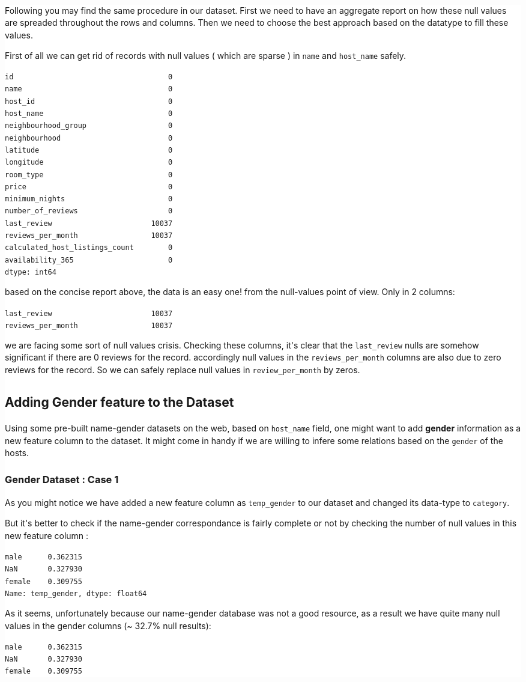 Following you may find the same procedure in our dataset. First we need to have an aggregate report on how these null values are spreaded throughout the rows and columns. Then we need to choose the best approach based on the datatype to fill these values. 

First of all we can get rid of records with null values ( which are sparse ) in `name` and `host_name` safely.
```
id                                    0
name                                  0
host_id                               0
host_name                             0
neighbourhood_group                   0
neighbourhood                         0
latitude                              0
longitude                             0
room_type                             0
price                                 0
minimum_nights                        0
number_of_reviews                     0
last_review                       10037
reviews_per_month                 10037
calculated_host_listings_count        0
availability_365                      0
dtype: int64
```
based on the concise report above, the data is an easy one! from the null-values point of view. Only in 2 columns:
```
last_review                       10037
reviews_per_month                 10037

```
we are facing some sort of null values crisis. Checking these columns, it's clear that the `last_review` nulls are somehow significant if there are 0 reviews for the record. accordingly null values in the `reviews_per_month` columns are also due to zero reviews for the record. So we can safely replace null values in `review_per_month` by zeros.

## Adding **Gender** feature to the Dataset
Using some pre-built name-gender datasets on the web, based on `host_name` field, one might want to add **gender** information as a new feature column to the dataset. It might come in handy if we are willing to infere some relations based on the `gender` of the hosts.  

### Gender Dataset : Case 1

As you might notice we have added a new feature column as `temp_gender` to our dataset and changed its data-type to `category`.

But it's better to check if the name-gender correspondance is fairly complete or not by checking the number of null values in this new feature column :
```
male      0.362315
NaN       0.327930
female    0.309755
Name: temp_gender, dtype: float64
```
As it seems, unfortunately because our name-gender database was not a good resource, as a result we have quite many null values in the gender columns (~ 32.7% null results):
```
male      0.362315
NaN       0.327930
female    0.309755

```

